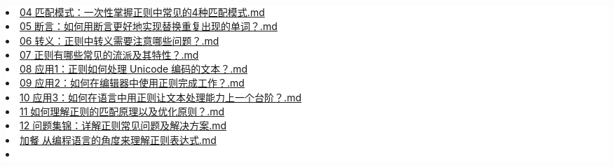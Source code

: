 <li>
<a class="menu-item" href="/%e4%b8%93%e6%a0%8f/%e6%ad%a3%e5%88%99%e8%a1%a8%e8%be%be%e5%bc%8f%e5%85%a5%e9%97%a8%e8%af%be/04%20%e5%8c%b9%e9%85%8d%e6%a8%a1%e5%bc%8f%ef%bc%9a%e4%b8%80%e6%ac%a1%e6%80%a7%e6%8e%8c%e6%8f%a1%e6%ad%a3%e5%88%99%e4%b8%ad%e5%b8%b8%e8%a7%81%e7%9a%844%e7%a7%8d%e5%8c%b9%e9%85%8d%e6%a8%a1%e5%bc%8f.md" id="04 匹配模式：一次性掌握正则中常见的4种匹配模式.md">04 匹配模式：一次性掌握正则中常见的4种匹配模式.md</a>
</li>
<li>
<a class="menu-item" href="/%e4%b8%93%e6%a0%8f/%e6%ad%a3%e5%88%99%e8%a1%a8%e8%be%be%e5%bc%8f%e5%85%a5%e9%97%a8%e8%af%be/05%20%e6%96%ad%e8%a8%80%ef%bc%9a%e5%a6%82%e4%bd%95%e7%94%a8%e6%96%ad%e8%a8%80%e6%9b%b4%e5%a5%bd%e5%9c%b0%e5%ae%9e%e7%8e%b0%e6%9b%bf%e6%8d%a2%e9%87%8d%e5%a4%8d%e5%87%ba%e7%8e%b0%e7%9a%84%e5%8d%95%e8%af%8d%ef%bc%9f.md" id="05 断言：如何用断言更好地实现替换重复出现的单词？.md">05 断言：如何用断言更好地实现替换重复出现的单词？.md</a>
</li>
<li>
<a class="menu-item" href="/%e4%b8%93%e6%a0%8f/%e6%ad%a3%e5%88%99%e8%a1%a8%e8%be%be%e5%bc%8f%e5%85%a5%e9%97%a8%e8%af%be/06%20%e8%bd%ac%e4%b9%89%ef%bc%9a%e6%ad%a3%e5%88%99%e4%b8%ad%e8%bd%ac%e4%b9%89%e9%9c%80%e8%a6%81%e6%b3%a8%e6%84%8f%e5%93%aa%e4%ba%9b%e9%97%ae%e9%a2%98%ef%bc%9f.md" id="06 转义：正则中转义需要注意哪些问题？.md">06 转义：正则中转义需要注意哪些问题？.md</a>
</li>
<li>
<a class="menu-item" href="/%e4%b8%93%e6%a0%8f/%e6%ad%a3%e5%88%99%e8%a1%a8%e8%be%be%e5%bc%8f%e5%85%a5%e9%97%a8%e8%af%be/07%20%e6%ad%a3%e5%88%99%e6%9c%89%e5%93%aa%e4%ba%9b%e5%b8%b8%e8%a7%81%e7%9a%84%e6%b5%81%e6%b4%be%e5%8f%8a%e5%85%b6%e7%89%b9%e6%80%a7%ef%bc%9f.md" id="07 正则有哪些常见的流派及其特性？.md">07 正则有哪些常见的流派及其特性？.md</a>
</li>
<li>
<a class="menu-item" href="/%e4%b8%93%e6%a0%8f/%e6%ad%a3%e5%88%99%e8%a1%a8%e8%be%be%e5%bc%8f%e5%85%a5%e9%97%a8%e8%af%be/08%20%e5%ba%94%e7%94%a81%ef%bc%9a%e6%ad%a3%e5%88%99%e5%a6%82%e4%bd%95%e5%a4%84%e7%90%86%20Unicode%20%e7%bc%96%e7%a0%81%e7%9a%84%e6%96%87%e6%9c%ac%ef%bc%9f.md" id="08 应用1：正则如何处理 Unicode 编码的文本？.md">08 应用1：正则如何处理 Unicode 编码的文本？.md</a>
</li>
<li>
<a class="menu-item" href="/%e4%b8%93%e6%a0%8f/%e6%ad%a3%e5%88%99%e8%a1%a8%e8%be%be%e5%bc%8f%e5%85%a5%e9%97%a8%e8%af%be/09%20%e5%ba%94%e7%94%a82%ef%bc%9a%e5%a6%82%e4%bd%95%e5%9c%a8%e7%bc%96%e8%be%91%e5%99%a8%e4%b8%ad%e4%bd%bf%e7%94%a8%e6%ad%a3%e5%88%99%e5%ae%8c%e6%88%90%e5%b7%a5%e4%bd%9c%ef%bc%9f.md" id="09 应用2：如何在编辑器中使用正则完成工作？.md">09 应用2：如何在编辑器中使用正则完成工作？.md</a>
</li>
<li>
<a class="menu-item" href="/%e4%b8%93%e6%a0%8f/%e6%ad%a3%e5%88%99%e8%a1%a8%e8%be%be%e5%bc%8f%e5%85%a5%e9%97%a8%e8%af%be/10%20%e5%ba%94%e7%94%a83%ef%bc%9a%e5%a6%82%e4%bd%95%e5%9c%a8%e8%af%ad%e8%a8%80%e4%b8%ad%e7%94%a8%e6%ad%a3%e5%88%99%e8%ae%a9%e6%96%87%e6%9c%ac%e5%a4%84%e7%90%86%e8%83%bd%e5%8a%9b%e4%b8%8a%e4%b8%80%e4%b8%aa%e5%8f%b0%e9%98%b6%ef%bc%9f.md" id="10 应用3：如何在语言中用正则让文本处理能力上一个台阶？.md">10 应用3：如何在语言中用正则让文本处理能力上一个台阶？.md</a>
</li>
<li>
<a class="menu-item" href="/%e4%b8%93%e6%a0%8f/%e6%ad%a3%e5%88%99%e8%a1%a8%e8%be%be%e5%bc%8f%e5%85%a5%e9%97%a8%e8%af%be/11%20%e5%a6%82%e4%bd%95%e7%90%86%e8%a7%a3%e6%ad%a3%e5%88%99%e7%9a%84%e5%8c%b9%e9%85%8d%e5%8e%9f%e7%90%86%e4%bb%a5%e5%8f%8a%e4%bc%98%e5%8c%96%e5%8e%9f%e5%88%99%ef%bc%9f.md" id="11 如何理解正则的匹配原理以及优化原则？.md">11 如何理解正则的匹配原理以及优化原则？.md</a>
</li>
<li>
<a class="menu-item" href="/%e4%b8%93%e6%a0%8f/%e6%ad%a3%e5%88%99%e8%a1%a8%e8%be%be%e5%bc%8f%e5%85%a5%e9%97%a8%e8%af%be/12%20%e9%97%ae%e9%a2%98%e9%9b%86%e9%94%a6%ef%bc%9a%e8%af%a6%e8%a7%a3%e6%ad%a3%e5%88%99%e5%b8%b8%e8%a7%81%e9%97%ae%e9%a2%98%e5%8f%8a%e8%a7%a3%e5%86%b3%e6%96%b9%e6%a1%88.md" id="12 问题集锦：详解正则常见问题及解决方案.md">12 问题集锦：详解正则常见问题及解决方案.md</a>
</li>
<li>
<a class="menu-item" href="/%e4%b8%93%e6%a0%8f/%e6%ad%a3%e5%88%99%e8%a1%a8%e8%be%be%e5%bc%8f%e5%85%a5%e9%97%a8%e8%af%be/%e5%8a%a0%e9%a4%90%20%e4%bb%8e%e7%bc%96%e7%a8%8b%e8%af%ad%e8%a8%80%e7%9a%84%e8%a7%92%e5%ba%a6%e6%9d%a5%e7%90%86%e8%a7%a3%e6%ad%a3%e5%88%99%e8%a1%a8%e8%be%be%e5%bc%8f.md" id="加餐 从编程语言的角度来理解正则表达式.md">加餐 从编程语言的角度来理解正则表达式.md</a>
</li>
<li>